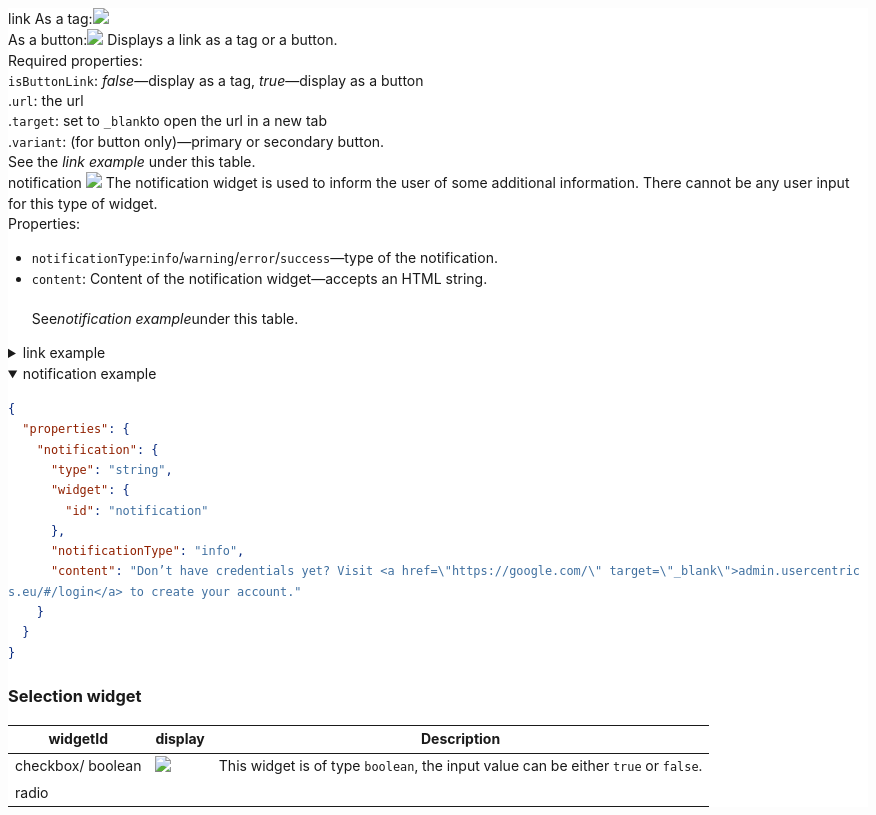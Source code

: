   </tr>
  <tr>
    <td>link</td>
    <td>As a tag:<img src="https://spryker.s3.eu-central-1.amazonaws.com/docs/aop/dev/app-configuration/link-as-a-tag.png"><br>As a button:<img src="https://spryker.s3.eu-central-1.amazonaws.com/docs/aop/dev/app-configuration/link-as-a-button.png"></td>
    <td>Displays a link as a tag or a button.<br>Required properties:<br><code>isButtonLink</code>: <i>false</i>—display as a tag, <i>true</i>—display as a button<br>.<code>url</code>: the url<br>.<code>target</code>: set to <code>_blank</code>to open the url in a new tab<br>.<code>variant</code>: (for button only)—primary or secondary button.<br> See the <i>link example</i> under this table.<br></td>
  </tr>
  <tr>
    <td>notification</td>
    <td><img src="https://spryker.s3.eu-central-1.amazonaws.com/docs/aop/dev/app-configuration/notification-widget.png"></td>
    <td>The notification widget is used to inform the user of some additional information. There cannot be any user input for this type of widget.<br>Properties:<ul><li><code>notificationType</code>:<code>info</code>/<code>warning</code>/<code>error</code>/<code>success</code>—type of the notification.</li><li><code>content</code>: Content of the notification widget—accepts an HTML string.</li><br>See<i>notification example</i>under this table.</ul></td>
  </tr>
</tbody>
</table>

<details><summary>link example</summary></details>

<details open>
<summary>notification example</summary>

```json
{
  "properties": {
    "notification": {
      "type": "string",
      "widget": {
        "id": "notification"
      },
      "notificationType": "info",
      "content": "Don’t have credentials yet? Visit <a href=\"https://google.com/\" target=\"_blank\">admin.usercentrics.eu/#/login</a> to create your account."
    }
  }
}
```
</details>
  
### Selection widget

<table>
<thead>
  <tr>
    <th>widgetId</th>
    <th>display</th>
    <th>Description</th>
  </tr>
</thead>
<tbody>
  <tr>
    <td>checkbox/ boolean</td>
    <td><img src="https://spryker.s3.eu-central-1.amazonaws.com/docs/aop/dev/app-configuration/selection-checkbox.png"></td>
    <td>This widget is of type <code>boolean</code>, the input value can be either <code>true</code> or <code>false</code>.</td>
  </tr>
  <tr>
    <td>radio</td>